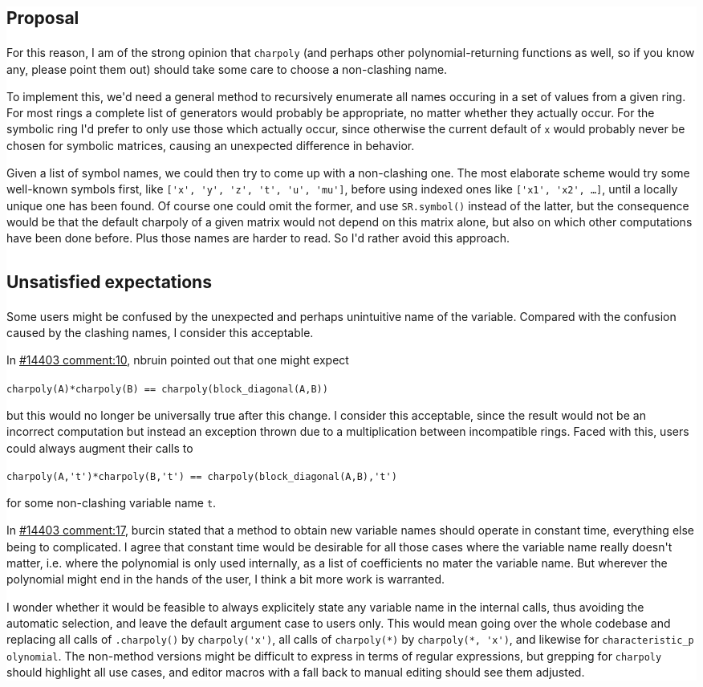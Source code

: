 ## Proposal

For this reason, I am of the strong opinion that `charpoly` (and perhaps other polynomial-returning functions as well, so if you know any, please point them out) should take some care to choose a non-clashing name.

To implement this, we'd need a general method to recursively enumerate all names occuring in a set of values from a given ring. For most rings a complete list of generators would probably be appropriate, no matter whether they actually occur. For the symbolic ring I'd prefer to only use those which actually occur, since otherwise the current default of `x` would probably never be chosen for symbolic matrices, causing an unexpected difference in behavior.

Given a list of symbol names, we could then try to come up with a non-clashing one. The most elaborate scheme would try some well-known symbols first, like `['x', 'y', 'z', 't', 'u', 'mu']`, before using indexed ones like `['x1', 'x2', …]`, until a locally unique one has been found. Of course one could omit the former, and use `SR.symbol()` instead of the latter, but the consequence would be that the default charpoly of a given matrix would not depend on this matrix alone, but also on which other computations have been done before. Plus those names are harder to read. So I'd rather avoid this approach.

## Unsatisfied expectations

Some users might be confused by the unexpected and perhaps unintuitive name of the variable. Compared with the confusion caused by the clashing names, I consider this acceptable.

In [#14403 comment:10](https://github.com/sagemath/sage/issues/14403#comment:10), nbruin pointed out that one might expect

```
charpoly(A)*charpoly(B) == charpoly(block_diagonal(A,B))
```

but this would no longer be universally true after this change. I consider this acceptable, since the result would not be an incorrect computation but instead an exception thrown due to a multiplication between incompatible rings. Faced with this, users could always augment their calls to

```
charpoly(A,'t')*charpoly(B,'t') == charpoly(block_diagonal(A,B),'t')
```

for some non-clashing variable name `t`.

In [#14403 comment:17](https://github.com/sagemath/sage/issues/14403#comment:17), burcin stated that a method to obtain new variable names should operate in constant time, everything else being to complicated. I agree that constant time would be desirable for all those cases where the variable name really doesn't matter, i.e. where the polynomial is only used internally, as a list of coefficients no mater the variable name. But wherever the polynomial might end in the hands of the user, I think a bit more work is warranted.

I wonder whether it would be feasible to always explicitely state any variable name in the internal calls, thus avoiding the automatic selection, and leave the default argument case to users only. This would mean going over the whole codebase and replacing all calls of `.charpoly()` by `charpoly('x')`, all calls of `charpoly(*)` by `charpoly(*, 'x')`, and likewise for `characteristic_polynomial`. The non-method versions might be difficult to express in terms of regular expressions, but grepping for `charpoly` should highlight all use cases, and editor macros with a fall back to manual editing should see them adjusted.
